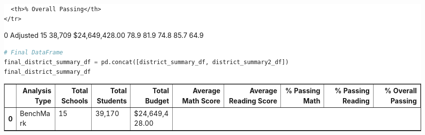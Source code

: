       <th>% Overall Passing</th>
    </tr>
  </thead>
  <tbody>
    <tr>
      <th>0</th>
      <td>Adjusted</td>
      <td>15</td>
      <td>38,709</td>
      <td>$24,649,428.00</td>
      <td>78.9</td>
      <td>81.9</td>
      <td>74.8</td>
      <td>85.7</td>
      <td>64.9</td>
    </tr>
  </tbody>
</table>
</div>




```python
# Final DataFrame
final_district_summary_df = pd.concat([district_summary_df, district_summary2_df])
final_district_summary_df
```




<div>
<style scoped>
    .dataframe tbody tr th:only-of-type {
        vertical-align: middle;
    }

    .dataframe tbody tr th {
        vertical-align: top;
    }

    .dataframe thead th {
        text-align: right;
    }
</style>
<table border="1" class="dataframe">
  <thead>
    <tr style="text-align: right;">
      <th></th>
      <th>Analysis Type</th>
      <th>Total Schools</th>
      <th>Total Students</th>
      <th>Total Budget</th>
      <th>Average Math Score</th>
      <th>Average Reading Score</th>
      <th>% Passing Math</th>
      <th>% Passing Reading</th>
      <th>% Overall Passing</th>
    </tr>
  </thead>
  <tbody>
    <tr>
      <th>0</th>
      <td>BenchMark</td>
      <td>15</td>
      <td>39,170</td>
      <td>$24,649,428.00</td>